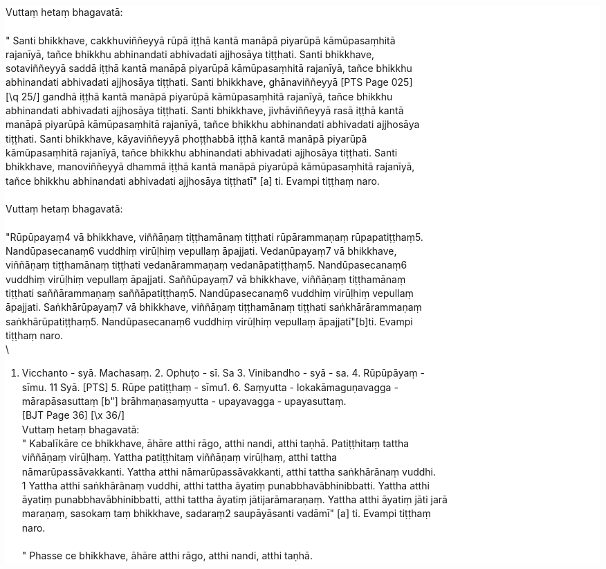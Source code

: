 Vuttaṃ hetaṃ bhagavatā:\
\
\" Santi bhikkhave, cakkhuviññeyyā rūpā iṭṭhā kantā manāpā piyarūpā
kāmūpasaṃhitā\
rajanīyā, tañce bhikkhu abhinandati abhivadati ajjhosāya tiṭṭhati. Santi
bhikkhave,\
sotaviññeyyā saddā iṭṭhā kantā manāpā piyarūpā kāmūpasaṃhitā rajanīyā,
tañce bhikkhu\
abhinandati abhivadati ajjhosāya tiṭṭhati. Santi bhikkhave,
ghānaviññeyyā \[PTS Page 025\]\
\[\\q 25/\] gandhā iṭṭhā kantā manāpā piyarūpā kāmūpasaṃhitā rajanīyā,
tañce bhikkhu\
abhinandati abhivadati ajjhosāya tiṭṭhati. Santi bhikkhave,
jivhāviññeyyā rasā iṭṭhā kantā\
manāpā piyarūpā kāmūpasaṃhitā rajanīyā, tañce bhikkhu abhinandati
abhivadati ajjhosāya\
tiṭṭhati. Santi bhikkhave, kāyaviññeyyā phoṭṭhabbā iṭṭhā kantā manāpā
piyarūpā\
kāmūpasaṃhitā rajanīyā, tañce bhikkhu abhinandati abhivadati ajjhosāya
tiṭṭhati. Santi\
bhikkhave, manoviññeyyā dhammā iṭṭhā kantā manāpā piyarūpā kāmūpasaṃhitā
rajanīyā,\
tañce bhikkhu abhinandati abhivadati ajjhosāya tiṭṭhatī\" \[a\] ti.
Evampi tiṭṭhaṃ naro.\
\
Vuttaṃ hetaṃ bhagavatā:\
\
\"Rūpūpayaṃ4 vā bhikkhave, viññāṇaṃ tiṭṭhamānaṃ tiṭṭhati rūpārammaṇaṃ
rūpapatiṭṭhaṃ5.\
Nandūpasecanaṃ6 vuddhiṃ virūḷhiṃ vepullaṃ āpajjati. Vedanūpayaṃ7 vā
bhikkhave,\
viññāṇaṃ tiṭṭhamānaṃ tiṭṭhati vedanārammaṇaṃ vedanāpatiṭṭhaṃ5.
Nandūpasecanaṃ6\
vuddhiṃ virūḷhiṃ vepullaṃ āpajjati. Saññūpayaṃ7 vā bhikkhave, viññāṇaṃ
tiṭṭhamānaṃ\
tiṭṭhati saññārammaṇaṃ saññāpatiṭṭhaṃ5. Nandūpasecanaṃ6 vuddhiṃ virūḷhiṃ
vepullaṃ\
āpajjati. Saṅkhārūpayaṃ7 vā bhikkhave, viññāṇaṃ tiṭṭhamānaṃ tiṭṭhati
saṅkhārārammaṇaṃ\
saṅkhārūpatiṭṭhaṃ5. Nandūpasecanaṃ6 vuddhiṃ virūḷhiṃ vepullaṃ
āpajjatī\"\[b\]ti. Evampi\
tiṭṭhaṃ naro.\
\
1. Vicchanto - syā. Machasaṃ. 2. Ophuṭo - sī. Sa 3. Vinibandho - syā -
sa. 4. Rūpūpāyaṃ -\
sīmu. 11 Syā. \[PTS\] 5. Rūpe patiṭṭhaṃ - sīmu1. 6. Saṃyutta -
lokakāmaguṇavagga -\
mārapāsasuttaṃ \[b\"\] brāhmaṇasaṃyutta - upayavagga - upayasuttaṃ.\
\[BJT Page 36\] \[\\x 36/\]\
Vuttaṃ hetaṃ bhagavatā:\
\" Kabalīkāre ce bhikkhave, āhāre atthi rāgo, atthi nandi, atthi taṇhā.
Patiṭṭhitaṃ tattha\
viññāṇaṃ virūḷhaṃ. Yattha patiṭṭhitaṃ viññāṇaṃ virūḷhaṃ, atthi tattha\
nāmarūpassāvakkanti. Yattha atthi nāmarūpassāvakkanti, atthi tattha
saṅkhārānaṃ vuddhi.\
1 Yattha atthi saṅkhārānaṃ vuddhi, atthi tattha āyatiṃ
punabbhavābhinibbatti. Yattha atthi\
āyatiṃ punabbhavābhinibbatti, atthi tattha āyatiṃ jātijarāmaraṇaṃ.
Yattha atthi āyatiṃ jāti jarā\
maraṇaṃ, sasokaṃ taṃ bhikkhave, sadaraṃ2 saupāyāsanti vadāmī\" \[a\] ti.
Evampi tiṭṭhaṃ\
naro.\
\
\" Phasse ce bhikkhave, āhāre atthi rāgo, atthi nandi, atthi taṇhā.